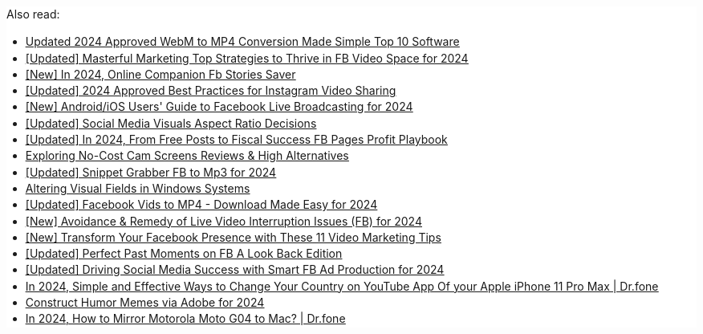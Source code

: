<ins class="adsbygoogle"
     style="display:block"
     data-ad-format="autorelaxed"
     data-ad-client="ca-pub-7571918770474297"
     data-ad-slot="1223367746"></ins>



<ins class="adsbygoogle"
     style="display:block"
     data-ad-client="ca-pub-7571918770474297"
     data-ad-slot="8358498916"
     data-ad-format="auto"
     data-full-width-responsive="true"></ins>




<span class="atpl-alsoreadstyle">Also read:</span>
<div><ul>
<li><a href="https://ai-video-tools.techidaily.com/updated-2024-approved-webm-to-mp4-conversion-made-simple-top-10-software/"><u>Updated 2024 Approved WebM to MP4 Conversion Made Simple Top 10 Software</u></a></li>
<li><a href="https://facebook-video-files.techidaily.com/updated-masterful-marketing-top-strategies-to-thrive-in-fb-video-space-for-2024/"><u>[Updated] Masterful Marketing  Top Strategies to Thrive in FB Video Space for 2024</u></a></li>
<li><a href="https://facebook-video-files.techidaily.com/new-in-2024-online-companion-fb-stories-saver/"><u>[New] In 2024, Online Companion  Fb Stories Saver</u></a></li>
<li><a href="https://facebook-video-files.techidaily.com/updated-2024-approved-best-practices-for-instagram-video-sharing/"><u>[Updated] 2024 Approved  Best Practices for Instagram Video Sharing</u></a></li>
<li><a href="https://facebook-video-files.techidaily.com/new-androidios-users-guide-to-facebook-live-broadcasting-for-2024/"><u>[New] Android/iOS Users' Guide to Facebook Live Broadcasting for 2024</u></a></li>
<li><a href="https://facebook-video-files.techidaily.com/updated-social-media-visuals-aspect-ratio-decisions/"><u>[Updated] Social Media Visuals  Aspect Ratio Decisions</u></a></li>
<li><a href="https://facebook-video-files.techidaily.com/updated-in-2024-from-free-posts-to-fiscal-success-fb-pages-profit-playbook/"><u>[Updated] In 2024, From Free Posts to Fiscal Success  FB Pages Profit Playbook</u></a></li>
<li><a href="https://screen-recording.techidaily.com/exploring-no-cost-cam-screens-reviews-and-high-alternatives/"><u>Exploring No-Cost Cam Screens  Reviews & High Alternatives</u></a></li>
<li><a href="https://facebook-video-files.techidaily.com/updated-snippet-grabber-fb-to-mp3-for-2024/"><u>[Updated] Snippet Grabber  FB to Mp3 for 2024</u></a></li>
<li><a href="https://win11-tips.techidaily.com/altering-visual-fields-in-windows-systems/"><u>Altering Visual Fields in Windows Systems</u></a></li>
<li><a href="https://facebook-video-files.techidaily.com/updated-facebook-vids-to-mp4-download-made-easy-for-2024/"><u>[Updated] Facebook Vids to MP4 - Download Made Easy for 2024</u></a></li>
<li><a href="https://facebook-video-files.techidaily.com/new-avoidance-and-remedy-of-live-video-interruption-issues-fb-for-2024/"><u>[New] Avoidance & Remedy of Live Video Interruption Issues (FB) for 2024</u></a></li>
<li><a href="https://facebook-video-files.techidaily.com/new-transform-your-facebook-presence-with-these-11-video-marketing-tips/"><u>[New] Transform Your Facebook Presence with These 11 Video Marketing Tips</u></a></li>
<li><a href="https://facebook-video-files.techidaily.com/updated-perfect-past-moments-on-fb-a-look-back-edition/"><u>[Updated] Perfect Past Moments on FB  A Look Back Edition</u></a></li>
<li><a href="https://facebook-video-files.techidaily.com/updated-driving-social-media-success-with-smart-fb-ad-production-for-2024/"><u>[Updated] Driving Social Media Success with Smart FB Ad Production for 2024</u></a></li>
<li><a href="https://location-social.techidaily.com/in-2024-simple-and-effective-ways-to-change-your-country-on-youtube-app-of-your-apple-iphone-11-pro-max-drfone-by-drfone-virtual-ios/"><u>In 2024, Simple and Effective Ways to Change Your Country on YouTube App Of your Apple iPhone 11 Pro Max | Dr.fone</u></a></li>
<li><a href="https://extra-tips.techidaily.com/construct-humor-memes-via-adobe-for-2024/"><u>Construct Humor  Memes via Adobe for 2024</u></a></li>
<li><a href="https://screen-mirror.techidaily.com/in-2024-how-to-mirror-motorola-moto-g04-to-mac-drfone-by-drfone-android/"><u>In 2024, How to Mirror Motorola Moto G04 to Mac? | Dr.fone</u></a></li>